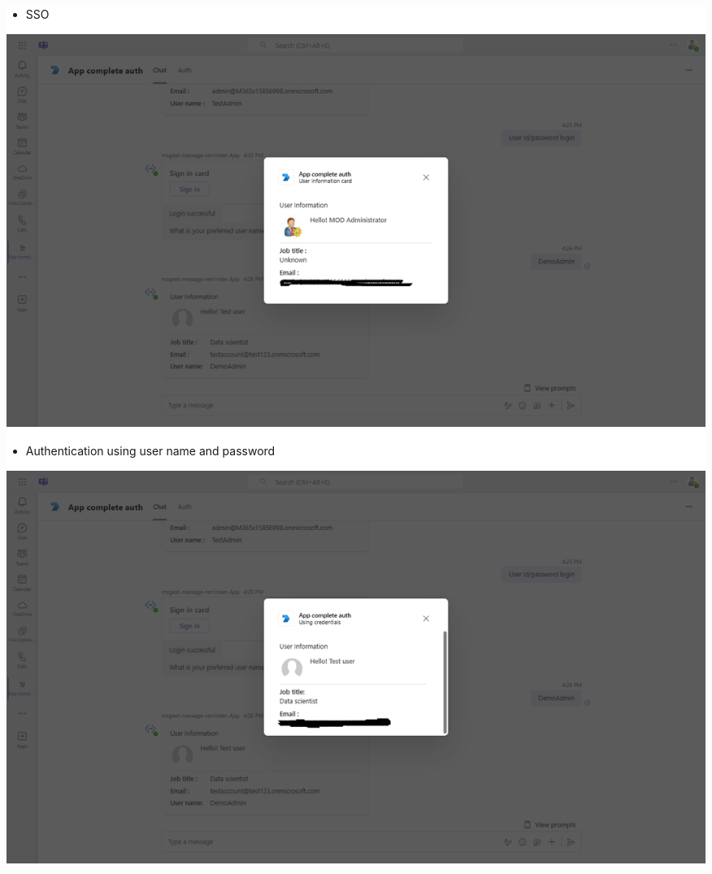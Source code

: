 - SSO
  
![ME SSO login](AppCompleteAuth/Images/me-action-sso.png)
  
- Authentication using user name and password
  
![ME using credentials](AppCompleteAuth/Images/me-action-user-config.png)
  